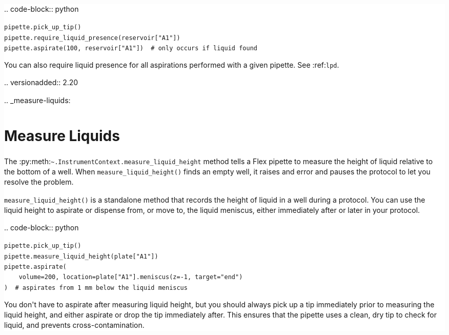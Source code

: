 .. code-block:: python

    pipette.pick_up_tip()
    pipette.require_liquid_presence(reservoir["A1"])
    pipette.aspirate(100, reservoir["A1"])  # only occurs if liquid found

You can also require liquid presence for all aspirations performed with a given pipette. See :ref:`lpd`.

.. versionadded:: 2.20

.. _measure-liquids:

Measure Liquids
===============

The :py:meth:`~.InstrumentContext.measure_liquid_height` method tells a Flex pipette to measure the height of liquid relative to the bottom of a well. When ``measure_liquid_height()`` finds an empty well, it raises and error and pauses the protocol to let you resolve the problem.

``measure_liquid_height()`` is a standalone method that records the height of liquid in a well during a protocol. You can use the liquid height to aspirate or dispense from, or move to, the liquid meniscus, either immediately after or later in your protocol.

.. code-block:: python

    pipette.pick_up_tip()
    pipette.measure_liquid_height(plate["A1"])
    pipette.aspirate(
        volume=200, location=plate["A1"].meniscus(z=-1, target="end")
    )  # aspirates from 1 mm below the liquid meniscus

You don't have to aspirate after measuring liquid height, but you should always pick up a tip immediately prior to measuring the liquid height, and either aspirate or drop the tip immediately after. This ensures that the pipette uses a clean, dry tip to check for liquid, and prevents cross-contamination.
